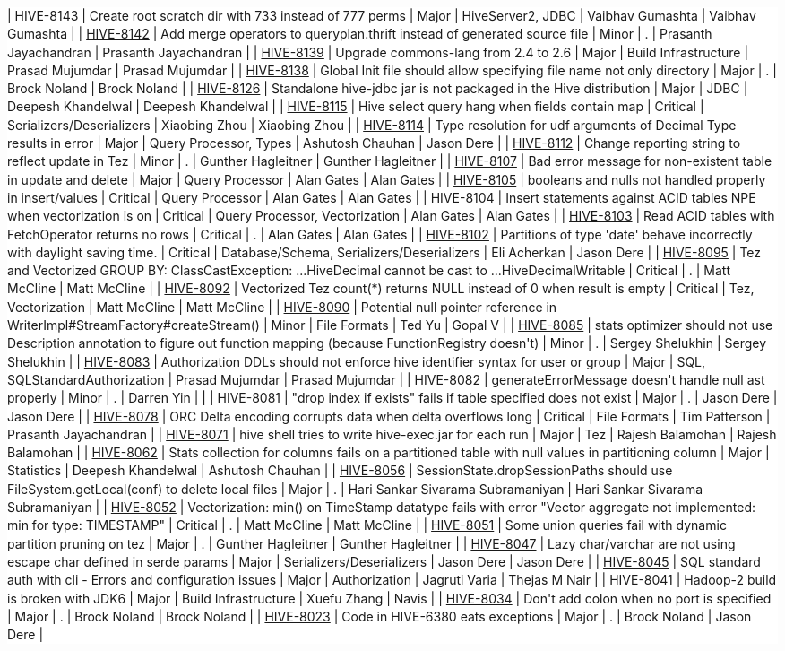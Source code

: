 | [HIVE-8143](https://issues.apache.org/jira/browse/HIVE-8143) | Create root scratch dir with 733 instead of 777 perms |  Major | HiveServer2, JDBC | Vaibhav Gumashta | Vaibhav Gumashta |
| [HIVE-8142](https://issues.apache.org/jira/browse/HIVE-8142) | Add merge operators to queryplan.thrift instead of generated source file |  Minor | . | Prasanth Jayachandran | Prasanth Jayachandran |
| [HIVE-8139](https://issues.apache.org/jira/browse/HIVE-8139) | Upgrade commons-lang from 2.4 to 2.6 |  Major | Build Infrastructure | Prasad Mujumdar | Prasad Mujumdar |
| [HIVE-8138](https://issues.apache.org/jira/browse/HIVE-8138) | Global Init file should allow specifying file name  not only directory |  Major | . | Brock Noland | Brock Noland |
| [HIVE-8126](https://issues.apache.org/jira/browse/HIVE-8126) | Standalone hive-jdbc jar is not packaged in the Hive distribution |  Major | JDBC | Deepesh Khandelwal | Deepesh Khandelwal |
| [HIVE-8115](https://issues.apache.org/jira/browse/HIVE-8115) | Hive select query hang when fields contain map |  Critical | Serializers/Deserializers | Xiaobing Zhou | Xiaobing Zhou |
| [HIVE-8114](https://issues.apache.org/jira/browse/HIVE-8114) | Type resolution for udf arguments of Decimal Type results in error |  Major | Query Processor, Types | Ashutosh Chauhan | Jason Dere |
| [HIVE-8112](https://issues.apache.org/jira/browse/HIVE-8112) | Change reporting string to reflect update in Tez |  Minor | . | Gunther Hagleitner | Gunther Hagleitner |
| [HIVE-8107](https://issues.apache.org/jira/browse/HIVE-8107) | Bad error message for non-existent table in update and delete |  Major | Query Processor | Alan Gates | Alan Gates |
| [HIVE-8105](https://issues.apache.org/jira/browse/HIVE-8105) | booleans and nulls not handled properly in insert/values |  Critical | Query Processor | Alan Gates | Alan Gates |
| [HIVE-8104](https://issues.apache.org/jira/browse/HIVE-8104) | Insert statements against ACID tables NPE when vectorization is on |  Critical | Query Processor, Vectorization | Alan Gates | Alan Gates |
| [HIVE-8103](https://issues.apache.org/jira/browse/HIVE-8103) | Read ACID tables with FetchOperator returns no rows |  Critical | . | Alan Gates | Alan Gates |
| [HIVE-8102](https://issues.apache.org/jira/browse/HIVE-8102) | Partitions of type 'date' behave incorrectly with daylight saving time. |  Critical | Database/Schema, Serializers/Deserializers | Eli Acherkan | Jason Dere |
| [HIVE-8095](https://issues.apache.org/jira/browse/HIVE-8095) | Tez and Vectorized GROUP BY: ClassCastException: ...HiveDecimal cannot be cast to ...HiveDecimalWritable |  Critical | . | Matt McCline | Matt McCline |
| [HIVE-8092](https://issues.apache.org/jira/browse/HIVE-8092) | Vectorized Tez count(*) returns NULL instead of 0 when result is empty |  Critical | Tez, Vectorization | Matt McCline | Matt McCline |
| [HIVE-8090](https://issues.apache.org/jira/browse/HIVE-8090) | Potential null pointer reference in WriterImpl#StreamFactory#createStream() |  Minor | File Formats | Ted Yu | Gopal V |
| [HIVE-8085](https://issues.apache.org/jira/browse/HIVE-8085) | stats optimizer should not use Description annotation to figure out function mapping (because FunctionRegistry doesn't) |  Minor | . | Sergey Shelukhin | Sergey Shelukhin |
| [HIVE-8083](https://issues.apache.org/jira/browse/HIVE-8083) | Authorization DDLs should not enforce hive identifier syntax for user or group |  Major | SQL, SQLStandardAuthorization | Prasad Mujumdar | Prasad Mujumdar |
| [HIVE-8082](https://issues.apache.org/jira/browse/HIVE-8082) | generateErrorMessage doesn't handle null ast properly |  Minor | . | Darren Yin |  |
| [HIVE-8081](https://issues.apache.org/jira/browse/HIVE-8081) | "drop index if exists" fails if table specified does not exist |  Major | . | Jason Dere | Jason Dere |
| [HIVE-8078](https://issues.apache.org/jira/browse/HIVE-8078) | ORC Delta encoding corrupts data when delta overflows long |  Critical | File Formats | Tim Patterson | Prasanth Jayachandran |
| [HIVE-8071](https://issues.apache.org/jira/browse/HIVE-8071) | hive shell tries to write hive-exec.jar for each run |  Major | Tez | Rajesh Balamohan | Rajesh Balamohan |
| [HIVE-8062](https://issues.apache.org/jira/browse/HIVE-8062) | Stats collection for columns fails on a partitioned table with null values in partitioning column |  Major | Statistics | Deepesh Khandelwal | Ashutosh Chauhan |
| [HIVE-8056](https://issues.apache.org/jira/browse/HIVE-8056) | SessionState.dropSessionPaths should use FileSystem.getLocal(conf) to delete local files |  Major | . | Hari Sankar Sivarama Subramaniyan | Hari Sankar Sivarama Subramaniyan |
| [HIVE-8052](https://issues.apache.org/jira/browse/HIVE-8052) | Vectorization: min() on TimeStamp datatype fails with error "Vector aggregate not implemented: min for type: TIMESTAMP" |  Critical | . | Matt McCline | Matt McCline |
| [HIVE-8051](https://issues.apache.org/jira/browse/HIVE-8051) | Some union queries fail with dynamic partition pruning on tez |  Major | . | Gunther Hagleitner | Gunther Hagleitner |
| [HIVE-8047](https://issues.apache.org/jira/browse/HIVE-8047) | Lazy char/varchar are not using escape char defined in serde params |  Major | Serializers/Deserializers | Jason Dere | Jason Dere |
| [HIVE-8045](https://issues.apache.org/jira/browse/HIVE-8045) | SQL standard auth with cli - Errors and configuration issues |  Major | Authorization | Jagruti Varia | Thejas M Nair |
| [HIVE-8041](https://issues.apache.org/jira/browse/HIVE-8041) | Hadoop-2 build is broken with JDK6 |  Major | Build Infrastructure | Xuefu Zhang | Navis |
| [HIVE-8034](https://issues.apache.org/jira/browse/HIVE-8034) | Don't add colon when no port is specified |  Major | . | Brock Noland | Brock Noland |
| [HIVE-8023](https://issues.apache.org/jira/browse/HIVE-8023) | Code in HIVE-6380 eats exceptions |  Major | . | Brock Noland | Jason Dere |